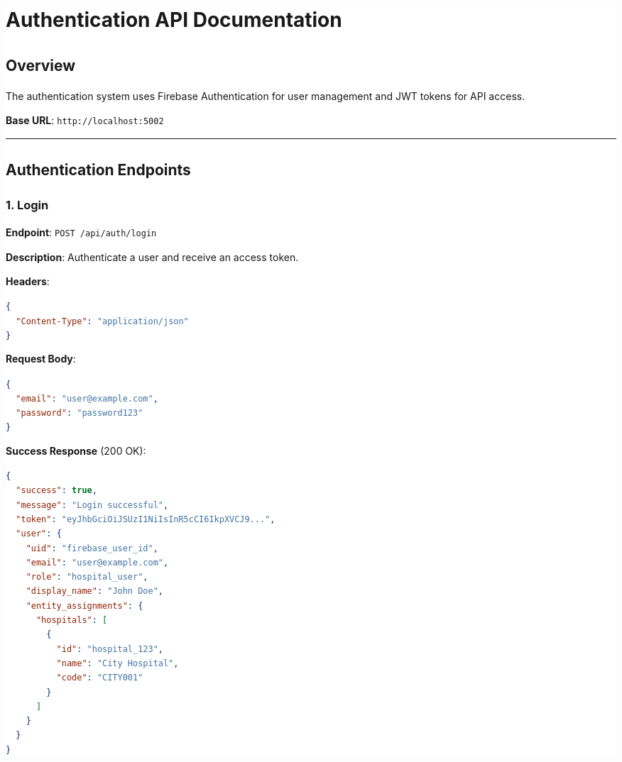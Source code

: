 # Authentication API Documentation

## Overview
The authentication system uses Firebase Authentication for user management and JWT tokens for API access.

**Base URL**: `http://localhost:5002`

---

## Authentication Endpoints

### 1. Login
**Endpoint**: `POST /api/auth/login`

**Description**: Authenticate a user and receive an access token.

**Headers**:
```json
{
  "Content-Type": "application/json"
}
```

**Request Body**:
```json
{
  "email": "user@example.com",
  "password": "password123"
}
```

**Success Response** (200 OK):
```json
{
  "success": true,
  "message": "Login successful",
  "token": "eyJhbGciOiJSUzI1NiIsInR5cCI6IkpXVCJ9...",
  "user": {
    "uid": "firebase_user_id",
    "email": "user@example.com",
    "role": "hospital_user",
    "display_name": "John Doe",
    "entity_assignments": {
      "hospitals": [
        {
          "id": "hospital_123",
          "name": "City Hospital",
          "code": "CITY001"
        }
      ]
    }
  }
}
```
